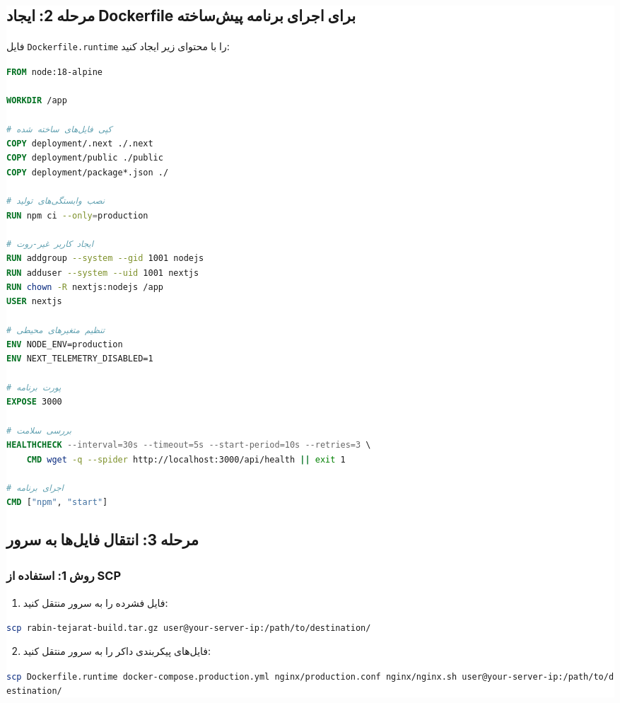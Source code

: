 ## مرحله 2: ایجاد Dockerfile برای اجرای برنامه پیش‌ساخته

فایل `Dockerfile.runtime` را با محتوای زیر ایجاد کنید:

```dockerfile
FROM node:18-alpine

WORKDIR /app

# کپی فایل‌های ساخته شده
COPY deployment/.next ./.next
COPY deployment/public ./public
COPY deployment/package*.json ./

# نصب وابستگی‌های تولید
RUN npm ci --only=production

# ایجاد کاربر غیر-روت
RUN addgroup --system --gid 1001 nodejs
RUN adduser --system --uid 1001 nextjs
RUN chown -R nextjs:nodejs /app
USER nextjs

# تنظیم متغیرهای محیطی
ENV NODE_ENV=production
ENV NEXT_TELEMETRY_DISABLED=1

# پورت برنامه
EXPOSE 3000

# بررسی سلامت
HEALTHCHECK --interval=30s --timeout=5s --start-period=10s --retries=3 \
    CMD wget -q --spider http://localhost:3000/api/health || exit 1

# اجرای برنامه
CMD ["npm", "start"]
```

## مرحله 3: انتقال فایل‌ها به سرور

### روش 1: استفاده از SCP

1. فایل فشرده را به سرور منتقل کنید:

```bash
scp rabin-tejarat-build.tar.gz user@your-server-ip:/path/to/destination/
```

2. فایل‌های پیکربندی داکر را به سرور منتقل کنید:

```bash
scp Dockerfile.runtime docker-compose.production.yml nginx/production.conf nginx/nginx.sh user@your-server-ip:/path/to/destination/
```
